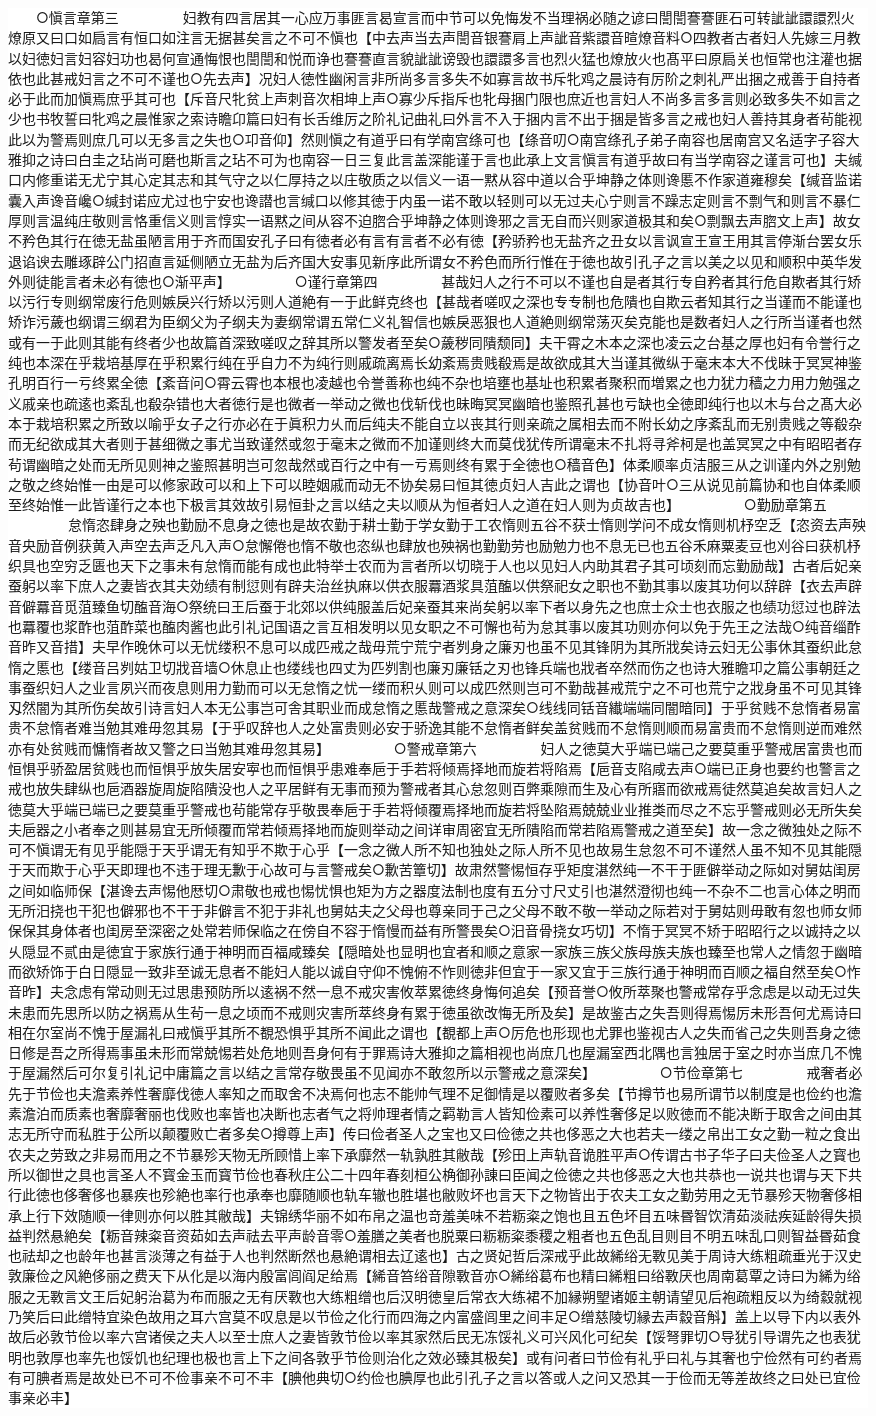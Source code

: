 　　○愼言章第三
　　
　　妇教有四言居其一心应万事匪言曷宣言而中节可以免悔发不当理祸必随之谚曰誾誾謇謇匪石可转訿訿譞譞烈火燎原又曰口如扃言有恒口如注言无据甚矣言之不可不愼也【中去声当去声誾音银謇肩上声訿音紫譞音暄燎音料○四教者古者妇人先嫁三月教以妇徳妇言妇容妇功也曷何宣通悔恨也誾誾和悦而诤也謇謇直言貌訿訿谤毁也譞譞多言也烈火猛也燎放火也髙平曰原扃关也恒常也注灌也据依也此甚戒妇言之不可不谨也○先去声】况妇人徳性幽闲言非所尚多言多失不如寡言故书斥牝鸡之晨诗有厉阶之刺礼严出捆之戒善于自持者必于此而加愼焉庶乎其可也【斥音尺牝贫上声刺音次相坤上声○寡少斥指斥也牝母捆门限也庶近也言妇人不尚多言多言则必致多失不如言之少也书牧誓曰牝鸡之晨惟家之索诗瞻卬篇曰妇有长舌维厉之阶礼记曲礼曰外言不入于捆内言不出于捆是皆多言之戒也妇人善持其身者茍能视此以为警焉则庶几可以无多言之失也○卭音仰】然则愼之有道乎曰有学南宫绦可也【绦音叨○南宫绦孔子弟子南容也居南宫又名适字子容大雅抑之诗曰白圭之玷尚可磨也斯言之玷不可为也南容一日三复此言盖深能谨于言也此承上文言愼言有道乎故曰有当学南容之谨言可也】夫缄口内修重诺无尤宁其心定其志和其气守之以仁厚持之以庄敬质之以信义一语一黙从容中道以合乎坤静之体则谗慝不作家道雍穆矣【缄音监诺囊入声谗音巉○缄封诺应尤过也宁安也谗譛也言缄口以修其徳于内虽一诺不敢以轻则可以无过夫心宁则言不躁志定则言不剽气和则言不暴仁厚则言温纯庄敬则言恪重信义则言惇实一语黙之间从容不迫脗合乎坤静之体则谗邪之言无自而兴则家道极其和矣○剽飘去声脗文上声】故女不矜色其行在徳无盐虽陋言用于齐而国安孔子曰有徳者必有言有言者不必有徳【矜骄矜也无盐齐之丑女以言讽宣王宣王用其言停渐台罢女乐退谄谀去雕琢辟公门招直言延侧陋立无盐为后齐国大安事见新序此所谓女不矜色而所行惟在于徳也故引孔子之言以美之以见和顺积中英华发外则徒能言者未必有徳也○渐平声】
　　
　　○谨行章第四
　　
　　甚哉妇人之行不可以不谨也自是者其行专自矜者其行危自欺者其行矫以污行专则纲常废行危则嫉戾兴行矫以污则人道絶有一于此鲜克终也【甚哉者嗟叹之深也专专制也危隤也自欺云者知其行之当谨而不能谨也矫诈污薉也纲谓三纲君为臣纲父为子纲夫为妻纲常谓五常仁义礼智信也嫉戾恶狠也人道絶则纲常荡灭矣克能也是数者妇人之行所当谨者也然或有一于此则其能有终者少也故篇首深致嗟叹之辞其所以警发者至矣○薉秽同隤颓同】夫干霄之木本之深也凌云之台基之厚也妇有令誉行之纯也本深在乎栽培基厚在乎积累行纯在乎自力不为纯行则戚疏离焉长幼紊焉贵贱殽焉是故欲成其大当谨其微纵于毫末本大不伐昧于冥冥神鉴孔明百行一亏终累全徳【紊音问○霄云霄也本根也凌越也令誉善称也纯不杂也培壅也基址也积累者聚积而増累之也力犹力穑之力用力勉强之义戚亲也疏逺也紊乱也殽杂错也大者徳行是也微者一举动之微也伐斩伐也昧晦冥冥幽暗也鉴照孔甚也亏缺也全徳即纯行也以木与台之髙大必本于栽培积累之所致以喻乎女子之行亦必在于眞积力乆而后纯夫不能自立以丧其行则亲疏之属相去而不附长幼之序紊乱而无别贵贱之等殽杂而无纪欲成其大者则于甚细微之事尤当致谨然或忽于毫末之微而不加谨则终大而莫伐犹传所谓毫末不扎将寻斧柯是也盖冥冥之中有昭昭者存茍谓幽暗之处而无所见则神之鉴照甚明岂可忽哉然或百行之中有一亏焉则终有累于全徳也○穑音色】体柔顺率贞洁服三从之训谨内外之别勉之敬之终始惟一由是可以修家政可以和上下可以睦姻戚而动无不协矣易曰恒其徳贞妇人吉此之谓也【协音叶○三从说见前篇协和也自体柔顺至终始惟一此皆谨行之本也下极言其效故引易恒卦之言以结之夫以顺从为恒者妇人之道在妇人则为贞故吉也】
　　
　　○勤励章第五
　　
　　怠惰恣肆身之殃也勤励不息身之徳也是故农勤于耕士勤于学女勤于工农惰则五谷不获士惰则学问不成女惰则机杼空乏【恣资去声殃音央励音例获黄入声空去声乏凡入声○怠懈倦也惰不敬也恣纵也肆放也殃祸也勤勤劳也励勉力也不息无已也五谷禾麻粟麦豆也刈谷曰获机杼织具也空穷乏匮也天下之事未有怠惰而能有成也此特举士农而为言者所以切晓于人也以见妇人内助其君子其可顷刻而忘勤励哉】古者后妃亲蚕躬以率下庶人之妻皆衣其夫効绩有制愆则有辟夫治丝执麻以供衣服羃酒浆具菹醢以供祭祀女之职也不勤其事以废其功何以辞辟【衣去声辟音僻羃音觅菹臻鱼切醢音海○祭统曰王后蚕于北郊以供纯服盖后妃亲蚕其来尚矣躬以率下者以身先之也庶士众士也衣服之也绩功愆过也辟法也羃覆也浆酢也菹酢菜也醢肉酱也此引礼记国语之言互相发明以见女职之不可懈也茍为怠其事以废其功则亦何以免于先王之法哉○纯音缁酢音昨又音措】夫早作晚休可以无忧缕积不息可以成匹戒之哉毋荒宁荒宁者刿身之廉刃也虽不见其锋阴为其所戕矣诗云妇无公事休其蚕织此怠惰之慝也【缕音吕刿姑卫切戕音墙○休息止也缕线也四丈为匹刿割也廉刃廉铦之刃也锋兵端也戕者卒然而伤之也诗大雅瞻卭之篇公事朝廷之事蚕织妇人之业言夙兴而夜息则用力勤而可以无怠惰之忧一缕而积乆则可以成匹然则岂可不勤哉甚戒荒宁之不可也荒宁之戕身虽不可见其锋刄然闇为其所伤矣故引诗言妇人本无公事岂可舎其职业而成怠惰之慝哉警戒之意深矣○线线同铦音纎端端同闇暗同】于乎贫贱不怠惰者易富贵不怠惰者难当勉其难毋忽其易【于乎叹辞也人之处富贵则必安于骄逸其能不怠惰者鲜矣盖贫贱而不怠惰则顺而易富贵而不怠惰则逆而难然亦有处贫贱而慵惰者故又警之曰当勉其难毋忽其易】
　　
　　○警戒章第六
　　
　　妇人之徳莫大乎端已端己之要莫重乎警戒居富贵也而恒惧乎骄盈居贫贱也而恒惧乎放失居安寕也而恒惧乎患难奉巵于手若将倾焉择地而旋若将陷焉【巵音支陷咸去声○端已正身也要约也警言之戒也放失肆纵也巵酒器旋周旋陷隤没也人之平居鲜有无事而预为警戒者其心怠忽则百弊乘隙而生及心有所寤而欲戒焉徒然莫追矣故言妇人之徳莫大乎端已端已之要莫重乎警戒也茍能常存乎敬畏奉巵于手若将倾覆焉择地而旋若将坠陷焉兢兢业业推类而尽之不忘乎警戒则必无所失矣夫巵器之小者奉之则甚易宜无所倾覆而常若倾焉择地而旋则举动之间详审周密宜无所隤陷而常若陷焉警戒之道至矣】故一念之微独处之际不可不愼谓无有见乎能隠于天乎谓无有知乎不欺于心乎【一念之微人所不知也独处之际人所不见也故易生怠忽不可不谨然人虽不知不见其能隠于天而欺于心乎天即理也不违于理无歉于心故可与言警戒矣○歉苦簟切】故肃然警惕恒存乎矩度湛然纯一不干于匪僻举动之际如对舅姑闺房之间如临师保【湛谗去声惕他厯切○肃敬也戒也惕忧惧也矩为方之器度法制也度有五分寸尺丈引也湛然澄彻也纯一不杂不二也言心体之明而无所汨挠也干犯也僻邪也不干于非僻言不犯于非礼也舅姑夫之父母也尊亲同于己之父母不敢不敬一举动之际若对于舅姑则毋敢有忽也师女师保保其身体者也闺房至深密之处常若师保临之在傍自不容于惰慢而益有所警畏矣○汨音骨挠女巧切】不惰于冥冥不矫于昭昭行之以诚持之以乆隠显不贰由是徳宜于家族行通于神明而百福咸臻矣【隠暗处也显明也宜者和顺之意家一家族三族父族母族夫族也臻至也常人之情忽于幽暗而欲矫饰于白日隠显一致非至诚无息者不能妇人能以诚自守仰不愧俯不怍则徳非但宜于一家又宜于三族行通于神明而百顺之福自然至矣○怍音昨】夫念虑有常动则无过思患预防所以逺祸不然一息不戒灾害攸萃累徳终身悔何追矣【预音誉○攸所萃聚也警戒常存乎念虑是以动无过失未患而先思所以防之祸焉从生茍一息之顷而不戒则灾害所萃终身有累于徳虽欲改悔无所及矣】是故鉴古之失吾则得焉惕厉未形吾何尤焉诗曰相在尔室尚不愧于屋漏礼曰戒愼乎其所不覩恐惧乎其所不闻此之谓也【覩都上声○厉危也形现也尤罪也鉴视古人之失而省己之失则吾身之徳日修是吾之所得焉事虽未形而常兢惕若处危地则吾身何有于罪焉诗大雅抑之篇相视也尚庶几也屋漏室西北隅也言独居于室之时亦当庶几不愧于屋漏然后可尔复引礼记中庸篇之言以结之言常存敬畏虽不见闻亦不敢忽所以示警戒之意深矣】
　　
　　○节俭章第七
　　
　　戒奢者必先于节俭也夫澹素养性奢靡伐徳人率知之而取舍不决焉何也志不能帅气理不足御情是以覆败者多矣【节撙节也易所谓节以制度是也俭约也澹素澹泊而质素也奢靡奢丽也伐败也率皆也决断也志者气之将帅理者情之羁勒言人皆知俭素可以养性奢侈足以败徳而不能决断于取舎之间由其志无所守而私胜于公所以颠覆败亡者多矣○撙尊上声】传曰俭者圣人之宝也又曰俭徳之共也侈恶之大也若夫一缕之帛出工女之勤一粒之食出农夫之劳致之非易而用之不节暴殄天物无所顾惜上率下承靡然一轨孰胜其敝哉【殄田上声轨音诡胜平声○传谓古书子华子曰夫俭圣人之寳也所以御世之具也言圣人不寳金玉而寳节俭也春秋庄公二十四年春刻桓公桷御孙諌曰臣闻之俭徳之共也侈恶之大也共恭也一说共也谓与天下共行此徳也侈奢侈也暴疾也殄絶也率行也承奉也靡随顺也轨车辙也胜堪也敝败坏也言天下之物皆出于农夫工女之勤劳用之无节暴殄天物奢侈相承上行下效随顺一律则亦何以胜其敝哉】夫锦绣华丽不如布帛之温也竒羞美味不若粝粢之饱也且五色坏目五味昬智饮清茹淡祛疾延龄得失损益判然悬絶矣【粝音辣粢音资茹如去声祛去平声龄音零○羞膳之美者也脱粟曰粝粝粢黍稷之粗者也五色乱目则目不明五味乱口则智益昬茹食也祛却之也龄年也甚言淡薄之有益于人也判然断然也悬絶谓相去辽逺也】古之贤妃哲后深戒乎此故絺绤无斁见美于周诗大练粗疏垂光于汉史敦廉俭之风絶侈丽之费天下从化是以海内殷富闾阎足给焉【絺音笞绤音隙斁音亦○絺绤葛布也精曰絺粗曰绤斁厌也周南葛覃之诗曰为絺为绤服之无斁言文王后妃躬治葛为布而服之无有厌斁也大练粗缯也后汉明徳皇后常衣大练裙不加縁朔朢诸姬主朝请望见后袍疏粗反以为绮縠就视乃笑后曰此缯特宜染色故用之耳六宫莫不叹息是以节俭之化行而四海之内富盛闾里之间丰足○缯慈陵切縁去声縠音斛】盖上以导下内以表外故后必敦节俭以率六宫诸侯之夫人以至士庶人之妻皆敦节俭以率其家然后民无冻馁礼义可兴风化可纪矣【馁弩罪切○导犹引导谓先之也表犹明也敦厚也率先也馁饥也纪理也极也言上下之间各敦乎节俭则治化之效必臻其极矣】或有问者曰节俭有礼乎曰礼与其奢也宁俭然有可约者焉有可腆者焉是故处已不可不俭事亲不可不丰【腆他典切○约俭也腆厚也此引孔子之言以答或人之问又恐其一于俭而无等差故终之曰处已宜俭事亲必丰】
　　